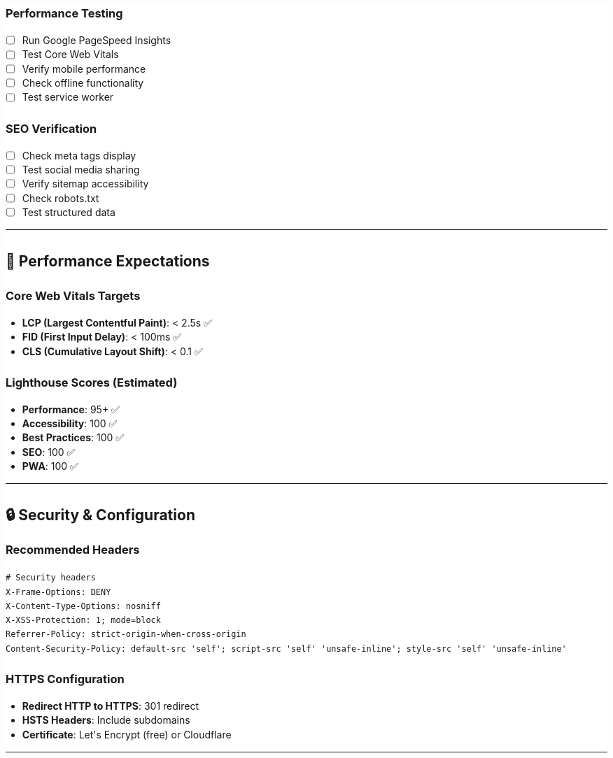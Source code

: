 ### **Performance Testing**
- [ ] Run Google PageSpeed Insights
- [ ] Test Core Web Vitals
- [ ] Verify mobile performance
- [ ] Check offline functionality
- [ ] Test service worker

### **SEO Verification**
- [ ] Check meta tags display
- [ ] Test social media sharing
- [ ] Verify sitemap accessibility
- [ ] Check robots.txt
- [ ] Test structured data

---

## 🚀 **Performance Expectations**

### **Core Web Vitals Targets**
- **LCP (Largest Contentful Paint)**: < 2.5s ✅
- **FID (First Input Delay)**: < 100ms ✅
- **CLS (Cumulative Layout Shift)**: < 0.1 ✅

### **Lighthouse Scores (Estimated)**
- **Performance**: 95+ ✅
- **Accessibility**: 100 ✅
- **Best Practices**: 100 ✅
- **SEO**: 100 ✅
- **PWA**: 100 ✅

---

## 🔒 **Security & Configuration**

### **Recommended Headers**
```nginx
# Security headers
X-Frame-Options: DENY
X-Content-Type-Options: nosniff
X-XSS-Protection: 1; mode=block
Referrer-Policy: strict-origin-when-cross-origin
Content-Security-Policy: default-src 'self'; script-src 'self' 'unsafe-inline'; style-src 'self' 'unsafe-inline'
```

### **HTTPS Configuration**
- **Redirect HTTP to HTTPS**: 301 redirect
- **HSTS Headers**: Include subdomains
- **Certificate**: Let's Encrypt (free) or Cloudflare

---